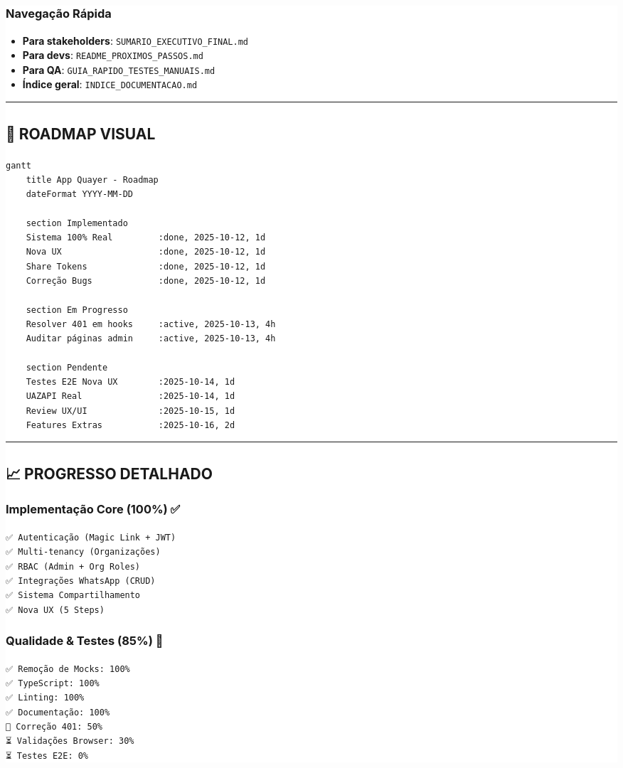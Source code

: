 ### Navegação Rápida
- **Para stakeholders**: `SUMARIO_EXECUTIVO_FINAL.md`
- **Para devs**: `README_PROXIMOS_PASSOS.md`
- **Para QA**: `GUIA_RAPIDO_TESTES_MANUAIS.md`
- **Índice geral**: `INDICE_DOCUMENTACAO.md`

---

## 🎯 ROADMAP VISUAL

```mermaid
gantt
    title App Quayer - Roadmap
    dateFormat YYYY-MM-DD
    
    section Implementado
    Sistema 100% Real         :done, 2025-10-12, 1d
    Nova UX                   :done, 2025-10-12, 1d
    Share Tokens              :done, 2025-10-12, 1d
    Correção Bugs             :done, 2025-10-12, 1d
    
    section Em Progresso
    Resolver 401 em hooks     :active, 2025-10-13, 4h
    Auditar páginas admin     :active, 2025-10-13, 4h
    
    section Pendente
    Testes E2E Nova UX        :2025-10-14, 1d
    UAZAPI Real               :2025-10-14, 1d
    Review UX/UI              :2025-10-15, 1d
    Features Extras           :2025-10-16, 2d
```

---

## 📈 PROGRESSO DETALHADO

### Implementação Core (100%) ✅
```
✅ Autenticação (Magic Link + JWT)
✅ Multi-tenancy (Organizações)
✅ RBAC (Admin + Org Roles)
✅ Integrações WhatsApp (CRUD)
✅ Sistema Compartilhamento
✅ Nova UX (5 Steps)
```

### Qualidade & Testes (85%) 🔄
```
✅ Remoção de Mocks: 100%
✅ TypeScript: 100%
✅ Linting: 100%
✅ Documentação: 100%
🔄 Correção 401: 50%
⏳ Validações Browser: 30%
⏳ Testes E2E: 0%
```
